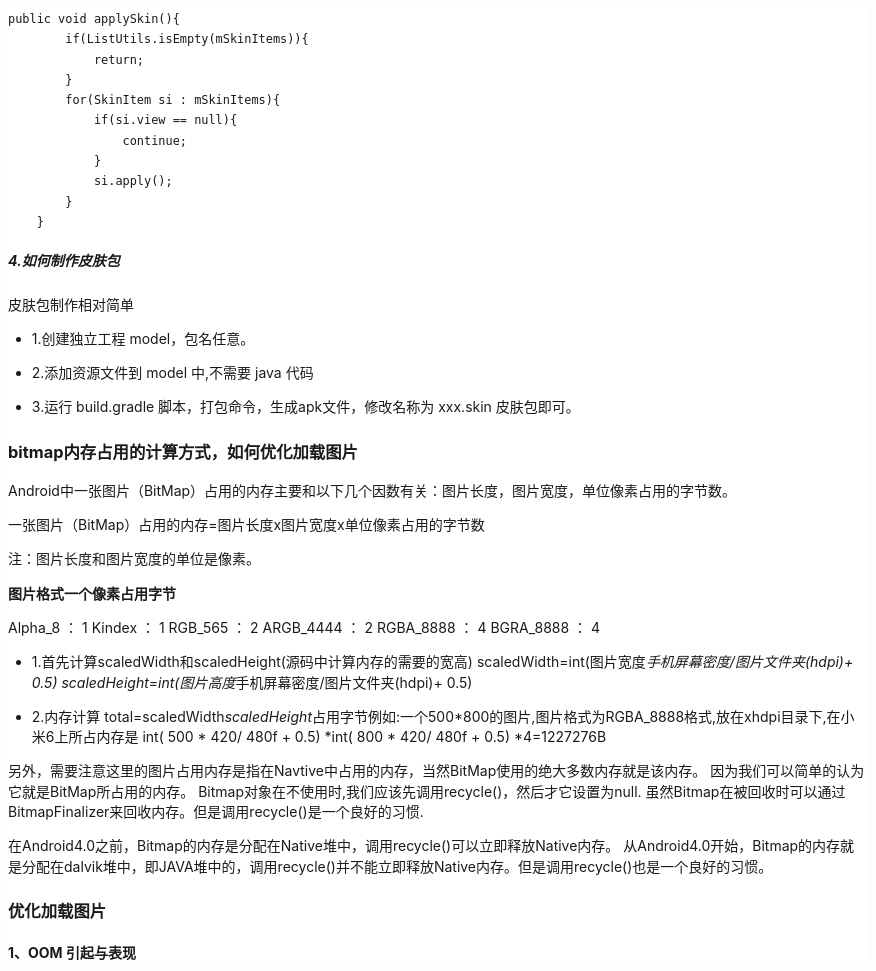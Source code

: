 ```
public void applySkin(){
        if(ListUtils.isEmpty(mSkinItems)){
            return;
        }  
        for(SkinItem si : mSkinItems){
            if(si.view == null){
                continue;
            }
            si.apply();
        }
    }
```
##### **4.如何制作皮肤包**
皮肤包制作相对简单

* 1.创建独立工程 model，包名任意。

* 2.添加资源文件到 model 中,不需要 java 代码

* 3.运行 build.gradle 脚本，打包命令，生成apk文件，修改名称为 xxx.skin 皮肤包即可。

### bitmap内存占用的计算方式，如何优化加载图片

Android中一张图片（BitMap）占用的内存主要和以下几个因数有关：图片长度，图片宽度，单位像素占用的字节数。

一张图片（BitMap）占用的内存=图片长度x图片宽度x单位像素占用的字节数 

注：图片长度和图片宽度的单位是像素。

**图片格式一个像素占用字节** 

Alpha_8 ： 1 
Kindex ： 1 
RGB_565 ： 2
ARGB_4444 ： 2 
RGBA_8888 ： 4 
BGRA_8888 ： 4

* 1.首先计算scaledWidth和scaledHeight(源码中计算内存的需要的宽高) 
scaledWidth=int(图片宽度*手机屏幕密度/图片文件夹(hdpi)+ 0.5) 
scaledHeight=int(图片高度*手机屏幕密度/图片文件夹(hdpi)+ 0.5) 

* 2.内存计算 
total=scaledWidth*scaledHeight*占用字节例如:一个500*800的图片,图片格式为RGBA_8888格式,放在xhdpi目录下,在小米6上所占内存是 
int( 500 * 420/ 480f + 0.5) *int( 800 * 420/ 480f + 0.5) *4=1227276B

另外，需要注意这里的图片占用内存是指在Navtive中占用的内存，当然BitMap使用的绝大多数内存就是该内存。 因为我们可以简单的认为它就是BitMap所占用的内存。 Bitmap对象在不使用时,我们应该先调用recycle()，然后才它设置为null. 虽然Bitmap在被回收时可以通过BitmapFinalizer来回收内存。但是调用recycle()是一个良好的习惯.

在Android4.0之前，Bitmap的内存是分配在Native堆中，调用recycle()可以立即释放Native内存。 从Android4.0开始，Bitmap的内存就是分配在dalvik堆中，即JAVA堆中的，调用recycle()并不能立即释放Native内存。但是调用recycle()也是一个良好的习惯。

### 优化加载图片

#### 1、OOM 引起与表现
